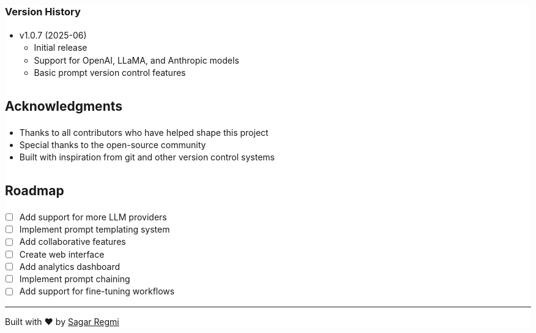 ### Version History

- v1.0.7 (2025-06)
  - Initial release
  - Support for OpenAI, LLaMA, and Anthropic models
  - Basic prompt version control features

## Acknowledgments

- Thanks to all contributors who have helped shape this project
- Special thanks to the open-source community
- Built with inspiration from git and other version control systems

## Roadmap

- [ ] Add support for more LLM providers
- [ ] Implement prompt templating system
- [ ] Add collaborative features
- [ ] Create web interface
- [ ] Add analytics dashboard
- [ ] Implement prompt chaining
- [ ] Add support for fine-tuning workflows

---
Built with ❤️ by [Sagar Regmi](https://github.com/sagarregmi2056)
